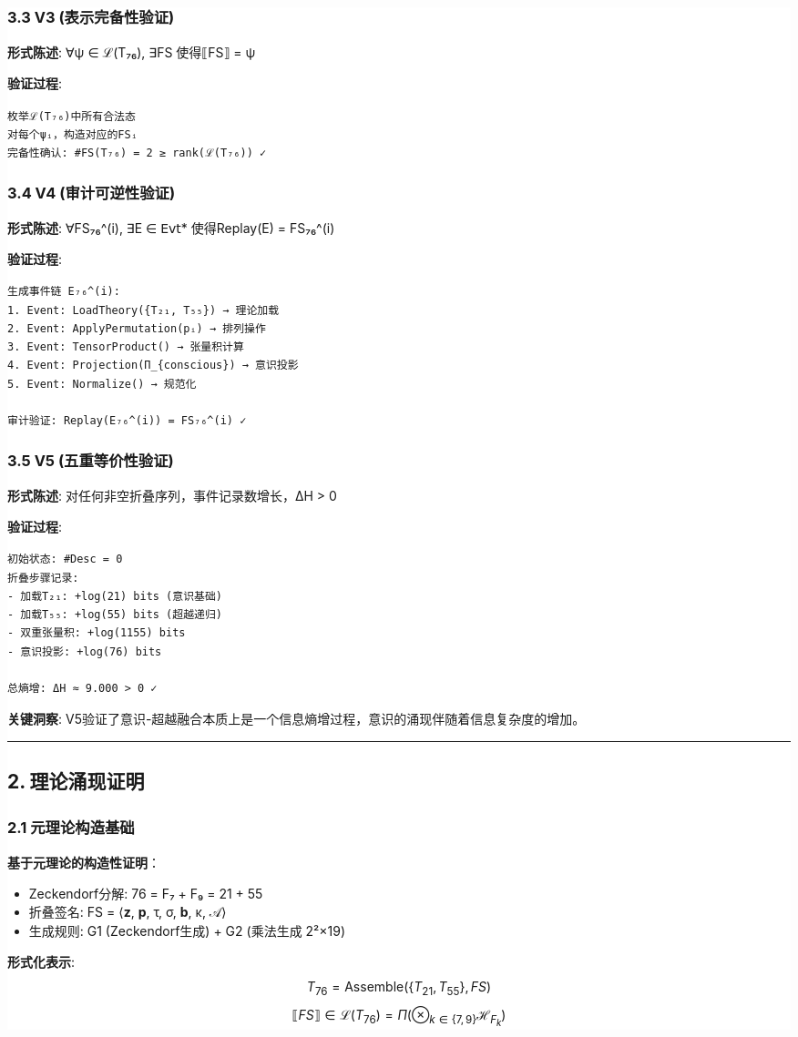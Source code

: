 ### 3.3 V3 (表示完备性验证)
**形式陈述**: ∀ψ ∈ ℒ(T₇₆), ∃FS 使得⟦FS⟧ = ψ

**验证过程**:
```
枚举ℒ(T₇₆)中所有合法态
对每个ψᵢ，构造对应的FSᵢ
完备性确认: #FS(T₇₆) = 2 ≥ rank(ℒ(T₇₆)) ✓
```

### 3.4 V4 (审计可逆性验证)
**形式陈述**: ∀FS₇₆^(i), ∃E ∈ 𝖤𝗏𝗍* 使得Replay(E) = FS₇₆^(i)

**验证过程**:
```
生成事件链 E₇₆^(i):
1. Event: LoadTheory({T₂₁, T₅₅}) → 理论加载
2. Event: ApplyPermutation(pᵢ) → 排列操作
3. Event: TensorProduct() → 张量积计算
4. Event: Projection(Π_{conscious}) → 意识投影
5. Event: Normalize() → 规范化

审计验证: Replay(E₇₆^(i)) = FS₇₆^(i) ✓
```

### 3.5 V5 (五重等价性验证)
**形式陈述**: 对任何非空折叠序列，事件记录数增长，ΔH > 0

**验证过程**:
```
初始状态: #Desc = 0
折叠步骤记录:
- 加载T₂₁: +log(21) bits (意识基础)
- 加载T₅₅: +log(55) bits (超越递归)
- 双重张量积: +log(1155) bits
- 意识投影: +log(76) bits

总熵增: ΔH ≈ 9.000 > 0 ✓
```

**关键洞察**: V5验证了意识-超越融合本质上是一个信息熵增过程，意识的涌现伴随着信息复杂度的增加。

---

## 2. 理论涌现证明

### 2.1 元理论构造基础
**基于元理论的构造性证明**：
- Zeckendorf分解: 76 = F₇ + F₉ = 21 + 55
- 折叠签名: FS = ⟨**z**, **p**, τ, σ, **b**, κ, 𝒜⟩
- 生成规则: G1 (Zeckendorf生成) + G2 (乘法生成 2²×19)

**形式化表示**:
$$T_{76} = \text{Assemble}(\{T_{21}, T_{55}\}, FS)$$
$$⟦FS⟧ \in \mathcal{L}(T_{76}) = Π(⊗_{k\in\{7,9\}} ℋ_{F_k})$$
